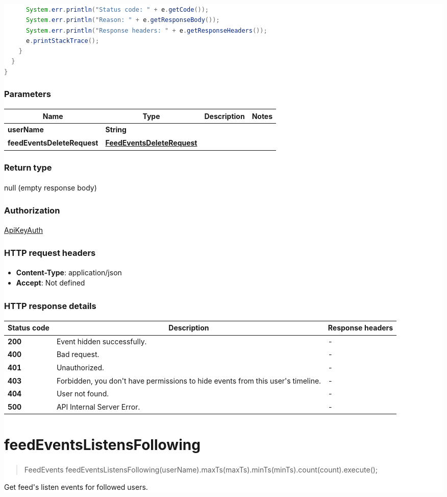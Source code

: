 ```java
      System.err.println("Status code: " + e.getCode());
      System.err.println("Reason: " + e.getResponseBody());
      System.err.println("Response headers: " + e.getResponseHeaders());
      e.printStackTrace();
    }
  }
}
```

### Parameters

| Name | Type | Description  | Notes |
|------------- | ------------- | ------------- | -------------|
| **userName** | **String**|  | |
| **feedEventsDeleteRequest** | [**FeedEventsDeleteRequest**](FeedEventsDeleteRequest.md)|  | |

### Return type

null (empty response body)

### Authorization

[ApiKeyAuth](../README.md#ApiKeyAuth)

### HTTP request headers

 - **Content-Type**: application/json
 - **Accept**: Not defined

### HTTP response details
| Status code | Description | Response headers |
|-------------|-------------|------------------|
| **200** | Event hidden successfully. |  -  |
| **400** | Bad request. |  -  |
| **401** | Unauthorized. |  -  |
| **403** | Forbidden, you don&#39;t have permissions to hide events from this user&#39;s timeline. |  -  |
| **404** | User not found. |  -  |
| **500** | API Internal Server Error. |  -  |

<a id="feedEventsListensFollowing"></a>
# **feedEventsListensFollowing**
> FeedEvents feedEventsListensFollowing(userName).maxTs(maxTs).minTs(minTs).count(count).execute();

Get feed&#39;s listen events for followed users.
